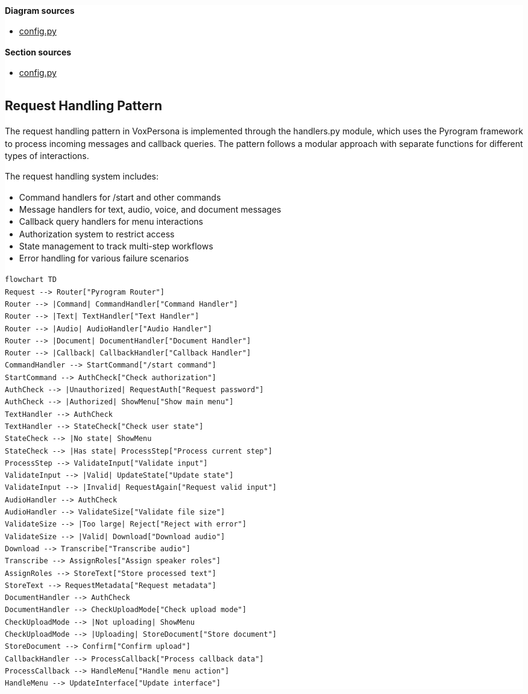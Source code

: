 **Diagram sources**
- [config.py](file://src/config.py)

**Section sources**
- [config.py](file://src/config.py)

## Request Handling Pattern
The request handling pattern in VoxPersona is implemented through the handlers.py module, which uses the Pyrogram framework to process incoming messages and callback queries. The pattern follows a modular approach with separate functions for different types of interactions.

The request handling system includes:
- Command handlers for /start and other commands
- Message handlers for text, audio, voice, and document messages
- Callback query handlers for menu interactions
- Authorization system to restrict access
- State management to track multi-step workflows
- Error handling for various failure scenarios

```mermaid
flowchart TD
Request --> Router["Pyrogram Router"]
Router --> |Command| CommandHandler["Command Handler"]
Router --> |Text| TextHandler["Text Handler"]
Router --> |Audio| AudioHandler["Audio Handler"]
Router --> |Document| DocumentHandler["Document Handler"]
Router --> |Callback| CallbackHandler["Callback Handler"]
CommandHandler --> StartCommand["/start command"]
StartCommand --> AuthCheck["Check authorization"]
AuthCheck --> |Unauthorized| RequestAuth["Request password"]
AuthCheck --> |Authorized| ShowMenu["Show main menu"]
TextHandler --> AuthCheck
TextHandler --> StateCheck["Check user state"]
StateCheck --> |No state| ShowMenu
StateCheck --> |Has state| ProcessStep["Process current step"]
ProcessStep --> ValidateInput["Validate input"]
ValidateInput --> |Valid| UpdateState["Update state"]
ValidateInput --> |Invalid| RequestAgain["Request valid input"]
AudioHandler --> AuthCheck
AudioHandler --> ValidateSize["Validate file size"]
ValidateSize --> |Too large| Reject["Reject with error"]
ValidateSize --> |Valid| Download["Download audio"]
Download --> Transcribe["Transcribe audio"]
Transcribe --> AssignRoles["Assign speaker roles"]
AssignRoles --> StoreText["Store processed text"]
StoreText --> RequestMetadata["Request metadata"]
DocumentHandler --> AuthCheck
DocumentHandler --> CheckUploadMode["Check upload mode"]
CheckUploadMode --> |Not uploading| ShowMenu
CheckUploadMode --> |Uploading| StoreDocument["Store document"]
StoreDocument --> Confirm["Confirm upload"]
CallbackHandler --> ProcessCallback["Process callback data"]
ProcessCallback --> HandleMenu["Handle menu action"]
HandleMenu --> UpdateInterface["Update interface"]
```
